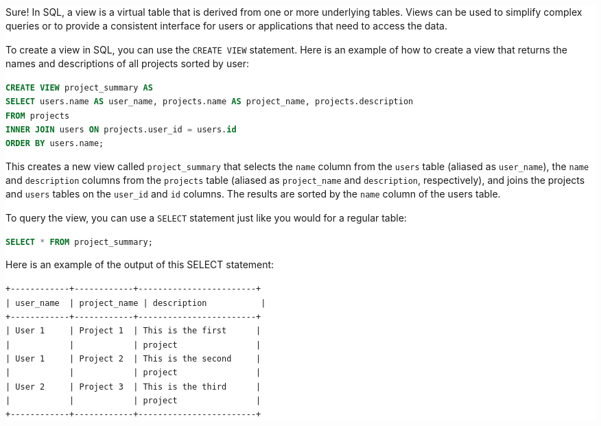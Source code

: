 Sure! In SQL, a view is a virtual table that is derived from one or more underlying tables. Views can be used to simplify complex queries or to provide a consistent interface for users or applications that need to access the data.

To create a view in SQL, you can use the `CREATE VIEW` statement. Here is an example of how to create a view that returns the names and descriptions of all projects sorted by user:

```sql
CREATE VIEW project_summary AS
SELECT users.name AS user_name, projects.name AS project_name, projects.description
FROM projects
INNER JOIN users ON projects.user_id = users.id
ORDER BY users.name;
```

This creates a new view called `project_summary` that selects the `name` column from the `users` table (aliased as `user_name`), the `name` and `description` columns from the `projects` table (aliased as `project_name` and `description`, respectively), and joins the projects and `users` tables on the `user_id` and `id` columns. The results are sorted by the `name` column of the users table.

To query the view, you can use a `SELECT` statement just like you would for a regular table:

```sql
SELECT * FROM project_summary;
```

Here is an example of the output of this SELECT statement:

```
+------------+------------+------------------------+
| user_name  | project_name | description           |
+------------+------------+------------------------+
| User 1     | Project 1  | This is the first      |
|            |            | project                |
| User 1     | Project 2  | This is the second     |
|            |            | project                |
| User 2     | Project 3  | This is the third      |
|            |            | project                |
+------------+------------+------------------------+
```